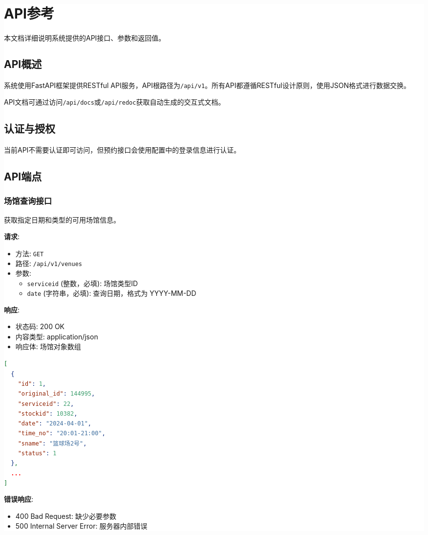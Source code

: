 # API参考

本文档详细说明系统提供的API接口、参数和返回值。

## API概述

系统使用FastAPI框架提供RESTful API服务，API根路径为`/api/v1`。所有API都遵循RESTful设计原则，使用JSON格式进行数据交换。

API文档可通过访问`/api/docs`或`/api/redoc`获取自动生成的交互式文档。

## 认证与授权

当前API不需要认证即可访问，但预约接口会使用配置中的登录信息进行认证。

## API端点

### 场馆查询接口

获取指定日期和类型的可用场馆信息。

**请求**:
- 方法: `GET`
- 路径: `/api/v1/venues`
- 参数:
  - `serviceid` (整数，必填): 场馆类型ID
  - `date` (字符串，必填): 查询日期，格式为 YYYY-MM-DD

**响应**:
- 状态码: 200 OK
- 内容类型: application/json
- 响应体: 场馆对象数组

```json
[
  {
    "id": 1,
    "original_id": 144995,
    "serviceid": 22,
    "stockid": 10382,
    "date": "2024-04-01",
    "time_no": "20:01-21:00",
    "sname": "篮球场2号",
    "status": 1
  },
  ...
]
```

**错误响应**:
- 400 Bad Request: 缺少必要参数
- 500 Internal Server Error: 服务器内部错误
